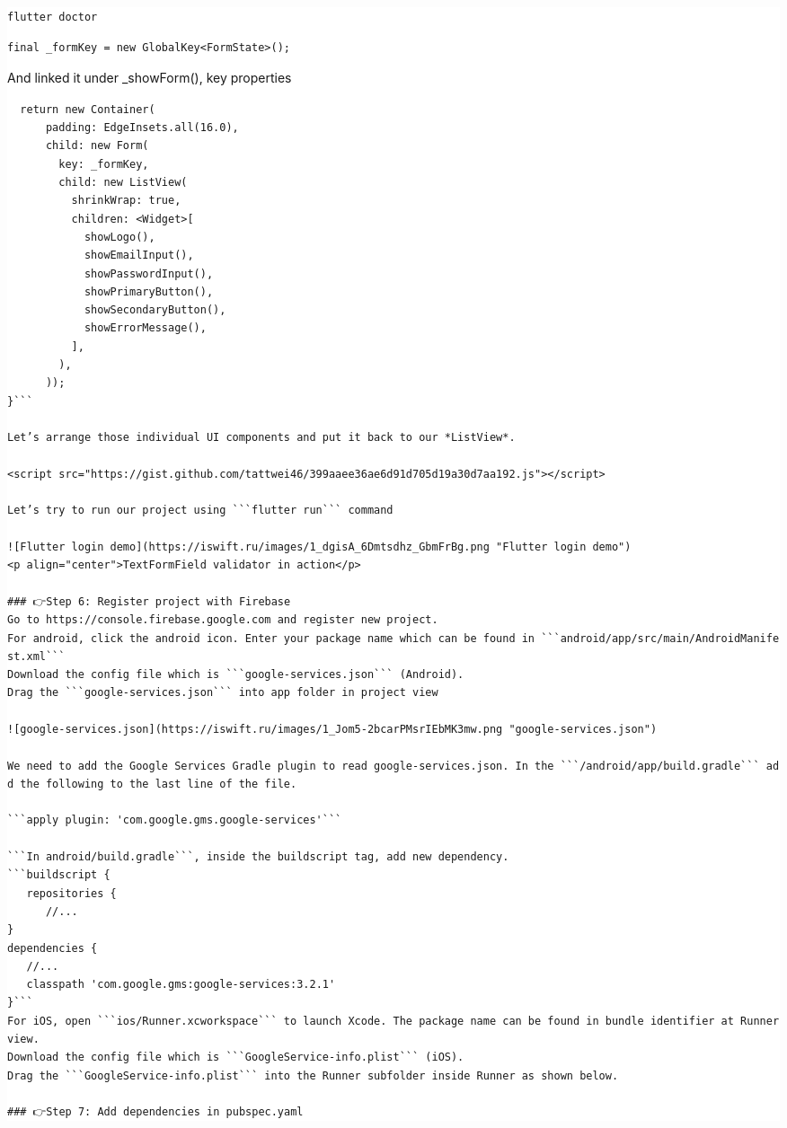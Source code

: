 ```flutter doctor```

```final _formKey = new GlobalKey<FormState>();```

And linked it under _showForm(), key properties

```Widget _showForm() {
  return new Container(
      padding: EdgeInsets.all(16.0),
      child: new Form(
        key: _formKey,
        child: new ListView(
          shrinkWrap: true,
          children: <Widget>[
            showLogo(),
            showEmailInput(),
            showPasswordInput(),
            showPrimaryButton(),
            showSecondaryButton(),
            showErrorMessage(),
          ],
        ),
      ));
}```

Let’s arrange those individual UI components and put it back to our *ListView*.

<script src="https://gist.github.com/tattwei46/399aaee36ae6d91d705d19a30d7aa192.js"></script>

Let’s try to run our project using ```flutter run``` command

![Flutter login demo](https://iswift.ru/images/1_dgisA_6Dmtsdhz_GbmFrBg.png "Flutter login demo")
<p align="center">TextFormField validator in action</p>

### 👉Step 6: Register project with Firebase
Go to https://console.firebase.google.com and register new project.
For android, click the android icon. Enter your package name which can be found in ```android/app/src/main/AndroidManifest.xml```
Download the config file which is ```google-services.json``` (Android).
Drag the ```google-services.json``` into app folder in project view

![google-services.json](https://iswift.ru/images/1_Jom5-2bcarPMsrIEbMK3mw.png "google-services.json")

We need to add the Google Services Gradle plugin to read google-services.json. In the ```/android/app/build.gradle``` add the following to the last line of the file.

```apply plugin: 'com.google.gms.google-services'```

```In android/build.gradle```, inside the buildscript tag, add new dependency.
```buildscript {
   repositories {
      //...
}
dependencies {
   //...
   classpath 'com.google.gms:google-services:3.2.1'
}```
For iOS, open ```ios/Runner.xcworkspace``` to launch Xcode. The package name can be found in bundle identifier at Runner view.
Download the config file which is ```GoogleService-info.plist``` (iOS).
Drag the ```GoogleService-info.plist``` into the Runner subfolder inside Runner as shown below.

### 👉Step 7: Add dependencies in pubspec.yaml
```